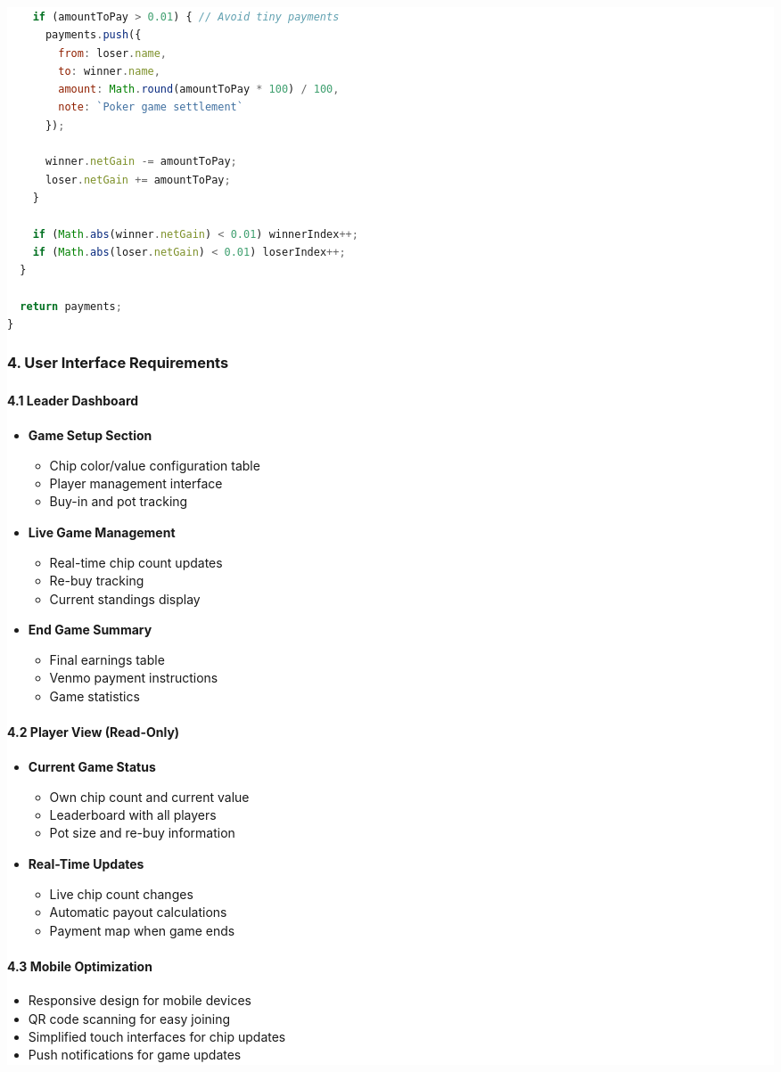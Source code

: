 ```javascript
    if (amountToPay > 0.01) { // Avoid tiny payments
      payments.push({
        from: loser.name,
        to: winner.name,
        amount: Math.round(amountToPay * 100) / 100,
        note: `Poker game settlement`
      });
      
      winner.netGain -= amountToPay;
      loser.netGain += amountToPay;
    }
    
    if (Math.abs(winner.netGain) < 0.01) winnerIndex++;
    if (Math.abs(loser.netGain) < 0.01) loserIndex++;
  }
  
  return payments;
}
```

### 4. User Interface Requirements

#### 4.1 Leader Dashboard
- **Game Setup Section**
  - Chip color/value configuration table
  - Player management interface
  - Buy-in and pot tracking
  
- **Live Game Management**
  - Real-time chip count updates
  - Re-buy tracking
  - Current standings display
  
- **End Game Summary**
  - Final earnings table
  - Venmo payment instructions
  - Game statistics

#### 4.2 Player View (Read-Only)
- **Current Game Status**
  - Own chip count and current value
  - Leaderboard with all players
  - Pot size and re-buy information
  
- **Real-Time Updates**
  - Live chip count changes
  - Automatic payout calculations
  - Payment map when game ends

#### 4.3 Mobile Optimization
- Responsive design for mobile devices
- QR code scanning for easy joining
- Simplified touch interfaces for chip updates
- Push notifications for game updates
